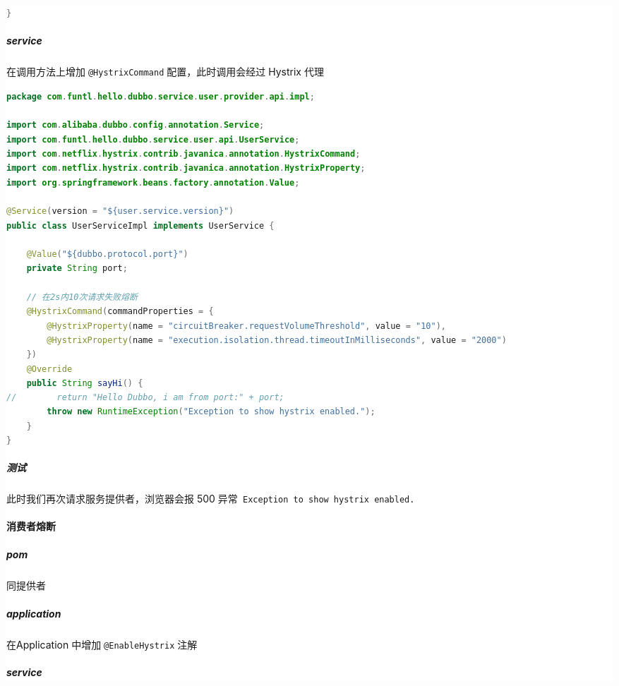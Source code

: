 ```java
}
```



##### service

在调用方法上增加 `@HystrixCommand` 配置，此时调用会经过 Hystrix 代理

```java
package com.funtl.hello.dubbo.service.user.provider.api.impl;

import com.alibaba.dubbo.config.annotation.Service;
import com.funtl.hello.dubbo.service.user.api.UserService;
import com.netflix.hystrix.contrib.javanica.annotation.HystrixCommand;
import com.netflix.hystrix.contrib.javanica.annotation.HystrixProperty;
import org.springframework.beans.factory.annotation.Value;

@Service(version = "${user.service.version}")
public class UserServiceImpl implements UserService {

    @Value("${dubbo.protocol.port}")
    private String port;

    // 在2s内10次请求失败熔断
    @HystrixCommand(commandProperties = {
        @HystrixProperty(name = "circuitBreaker.requestVolumeThreshold", value = "10"),
        @HystrixProperty(name = "execution.isolation.thread.timeoutInMilliseconds", value = "2000")
    })
    @Override
    public String sayHi() {
//        return "Hello Dubbo, i am from port:" + port;
        throw new RuntimeException("Exception to show hystrix enabled.");
    }
}
```



##### 测试

此时我们再次请求服务提供者，浏览器会报 500 异常` Exception to show hystrix enabled.`



#### 消费者熔断

##### pom

同提供者

##### application

 在Application 中增加 `@EnableHystrix` 注解



##### service
